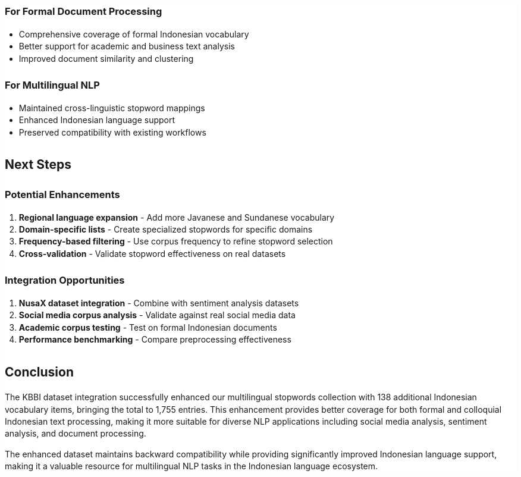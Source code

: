 ### **For Formal Document Processing**
- Comprehensive coverage of formal Indonesian vocabulary
- Better support for academic and business text analysis
- Improved document similarity and clustering

### **For Multilingual NLP**
- Maintained cross-linguistic stopword mappings
- Enhanced Indonesian language support
- Preserved compatibility with existing workflows

## Next Steps

### **Potential Enhancements**
1. **Regional language expansion** - Add more Javanese and Sundanese vocabulary
2. **Domain-specific lists** - Create specialized stopwords for specific domains
3. **Frequency-based filtering** - Use corpus frequency to refine stopword selection
4. **Cross-validation** - Validate stopword effectiveness on real datasets

### **Integration Opportunities**
1. **NusaX dataset integration** - Combine with sentiment analysis datasets
2. **Social media corpus analysis** - Validate against real social media data
3. **Academic corpus testing** - Test on formal Indonesian documents
4. **Performance benchmarking** - Compare preprocessing effectiveness

## Conclusion

The KBBI dataset integration successfully enhanced our multilingual stopwords collection with 138 additional Indonesian vocabulary items, bringing the total to 1,755 entries. This enhancement provides better coverage for both formal and colloquial Indonesian text processing, making it more suitable for diverse NLP applications including social media analysis, sentiment analysis, and document processing.

The enhanced dataset maintains backward compatibility while providing significantly improved Indonesian language support, making it a valuable resource for multilingual NLP tasks in the Indonesian language ecosystem.
